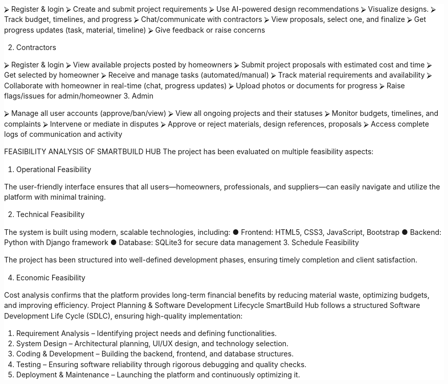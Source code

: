 ⮚	Register & login
⮚	Create and submit project requirements
⮚	Use AI-powered design recommendations
⮚	Visualize designs.
⮚	Track budget, timelines, and progress
⮚	Chat/communicate with contractors
⮚	View proposals, select one, and finalize
⮚	Get progress updates (task, material, timeline)
⮚	Give feedback or raise concerns

2. Contractors

⮚	Register & login
⮚	View available projects posted by homeowners
⮚	Submit project proposals with estimated cost and time
⮚	Get selected by homeowner
⮚	Receive and manage tasks (automated/manual)
⮚	Track material requirements and availability
⮚	Collaborate with homeowner in real-time (chat, progress updates)
⮚	Upload photos or documents for progress
⮚	Raise flags/issues for admin/homeowner
3. Admin

⮚	Manage all user accounts (approve/ban/view)
⮚	View all ongoing projects and their statuses
⮚	Monitor budgets, timelines, and complaints
⮚	Intervene or mediate in disputes
⮚	Approve or reject materials, design references, proposals
⮚	Access complete logs of communication and activity

FEASIBILITY ANALYSIS OF SMARTBUILD HUB
The project has been evaluated on multiple feasibility aspects:

1. Operational Feasibility

The user-friendly interface ensures that all users—homeowners, professionals, and suppliers—can easily navigate and utilize the platform with minimal training.

2. Technical Feasibility

The system is built using modern, scalable technologies, including:
●	Frontend: HTML5, CSS3, JavaScript, Bootstrap
●	Backend: Python with Django framework
●	Database: SQLite3 for secure data management
3. Schedule Feasibility

The project has been structured into well-defined development phases, ensuring timely completion and client satisfaction.

4. Economic Feasibility

Cost analysis confirms that the platform provides long-term financial benefits by reducing material waste, optimizing budgets, and improving efficiency.
Project Planning & Software Development Lifecycle
SmartBuild Hub follows a structured Software Development Life Cycle (SDLC), ensuring high-quality implementation:
1.	Requirement Analysis – Identifying project needs and defining functionalities.
2.	System Design – Architectural planning, UI/UX design, and technology selection.
3.	Coding & Development – Building the backend, frontend, and database structures.
4.	Testing – Ensuring software reliability through rigorous debugging and quality checks.
5.	Deployment & Maintenance – Launching the platform and continuously optimizing it.
